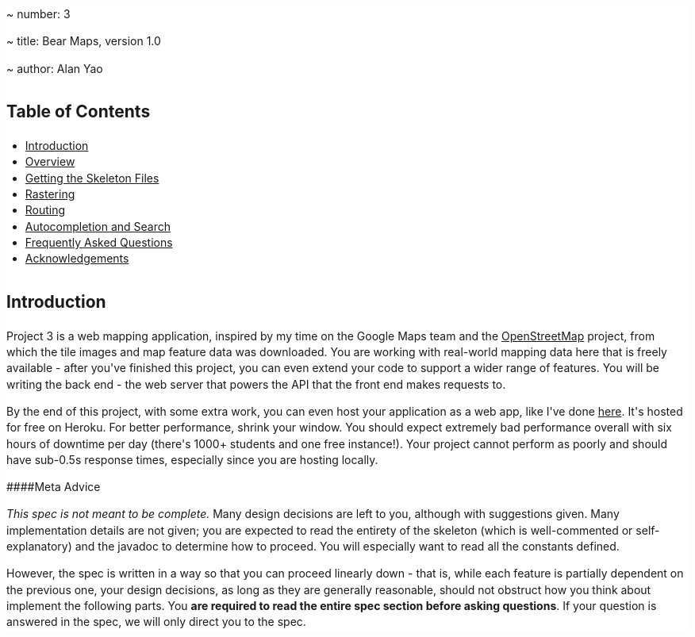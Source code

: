 ~ number: 3

~ title: Bear Maps, version 1.0

~ author: Alan Yao



Table of Contents
-------------------
* [Introduction](#introduction)
* [Overview](#overview)
* [Getting the Skeleton Files](#getting-the-skeleton-files)
* [Rastering](#map-rastering)
* [Routing](#routing)
* [Autocompletion and Search](#autocompletion-and-search)
* [Frequently Asked Questions](#frequently-asked-questions)
* [Acknowledgements](#acknowledgements)

Introduction
------------

Project 3 is a web mapping application, inspired by my time on the Google Maps team and the [OpenStreetMap](http://www.openstreetmap.org/) project, from which the tile images and map feature data was downloaded. You are working with real-world mapping data here that is freely available - after you've finished this project, you can even extend your code to support a wider range of features. You will be writing the back end - the web server that powers the API that the front end makes requests to.

By the end of this project, with some extra work, you can even host your application as a web app, like I've done [here](http://bearmaps.alanyao.com). It's hosted for free on Heroku. For better performance, shrink your window. You should expect extremely bad performance overall with six hours of downtime per day (there's 1000+ students and one free instance!). Your project cannot perform as poorly and should have sub-0.5s response times, especially since you are hosting locally.

####Meta Advice

*This spec is not meant to be complete.* Many design decisions are left to you, although with suggestions given. Many implementation details are not given; you are expected to read the entirety of the skeleton (which is well-commented or self-explanatory) and the javadoc to determine how to proceed. You will especially want to read all the constants defined.

However, the spec is written in a way so that you can proceed linearly down - that is, while each feature is partially dependent on the previous one, your design decisions, as long as they are generally reasonable, should not obstruct how you think about implement the following parts. You **are required to read the entire spec section before asking questions**. If your question is answered in the spec, we will only direct you to the spec.
